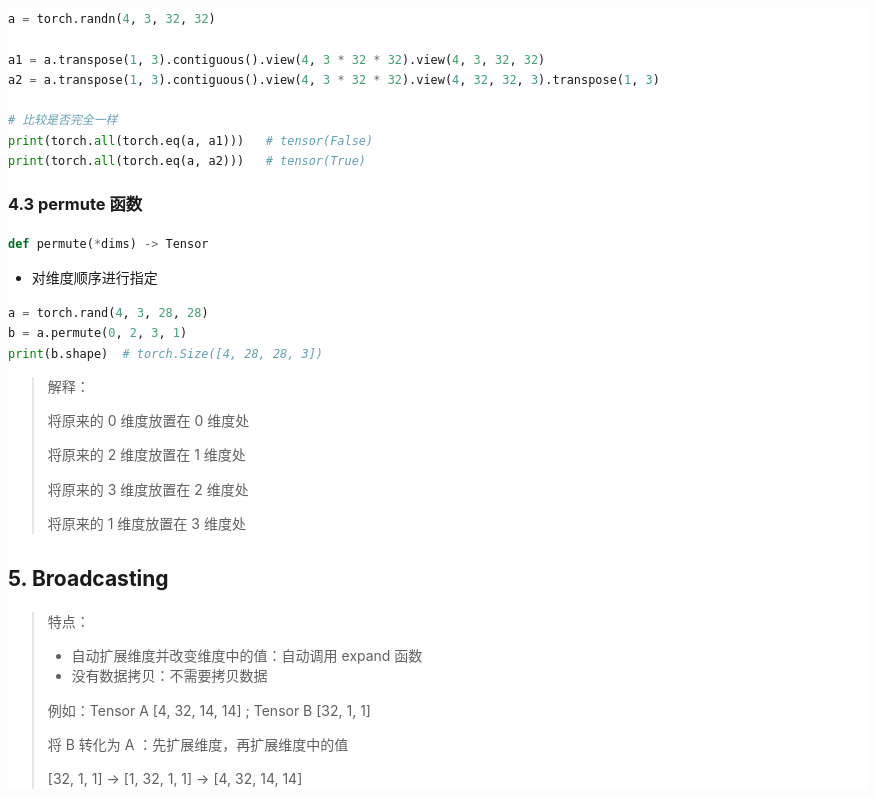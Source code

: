 ```python
a = torch.randn(4, 3, 32, 32)

a1 = a.transpose(1, 3).contiguous().view(4, 3 * 32 * 32).view(4, 3, 32, 32)
a2 = a.transpose(1, 3).contiguous().view(4, 3 * 32 * 32).view(4, 32, 32, 3).transpose(1, 3)

# 比较是否完全一样
print(torch.all(torch.eq(a, a1)))   # tensor(False)
print(torch.all(torch.eq(a, a2)))   # tensor(True)
```



### 4.3 permute 函数

```python
def permute(*dims) -> Tensor
```

* 对维度顺序进行指定

```python
a = torch.rand(4, 3, 28, 28)
b = a.permute(0, 2, 3, 1)
print(b.shape)  # torch.Size([4, 28, 28, 3])
```

> 解释：
>
> 将原来的 0 维度放置在 0 维度处
>
> 将原来的 2 维度放置在 1 维度处
>
> 将原来的 3 维度放置在 2 维度处
>
> 将原来的 1 维度放置在 3 维度处



## 5. Broadcasting

> 特点：
>
> * 自动扩展维度并改变维度中的值：自动调用 expand 函数
> * 没有数据拷贝：不需要拷贝数据
>
> 例如：Tensor A [4, 32, 14, 14]    ;   Tensor B [32, 1, 1]
>
> 将 B 转化为 A ：先扩展维度，再扩展维度中的值
>
> [32, 1, 1] -> [1, 32, 1, 1] -> [4, 32, 14, 14]

